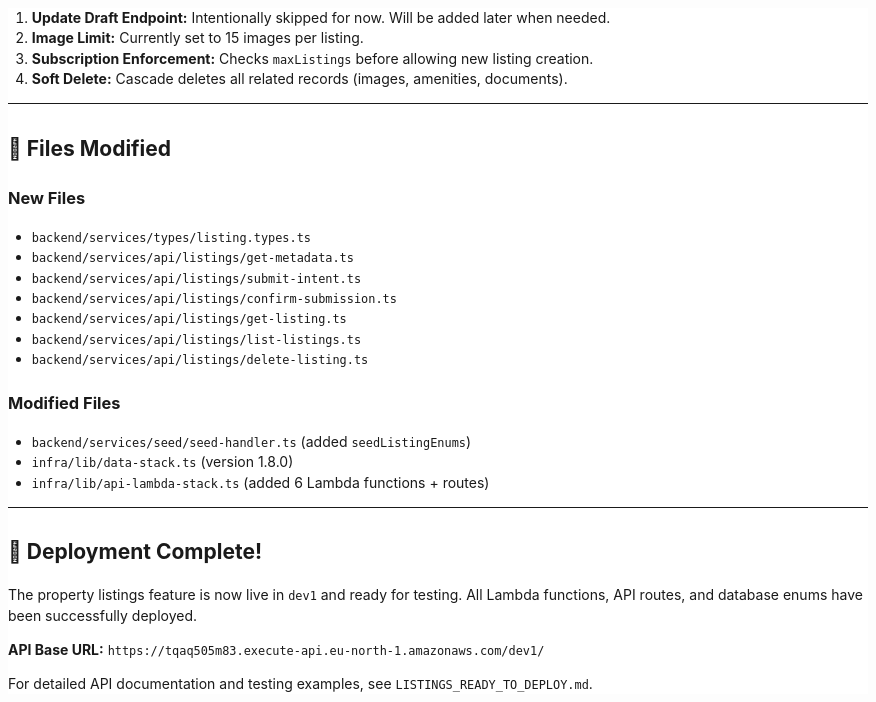 1. **Update Draft Endpoint:** Intentionally skipped for now. Will be added later when needed.
2. **Image Limit:** Currently set to 15 images per listing.
3. **Subscription Enforcement:** Checks `maxListings` before allowing new listing creation.
4. **Soft Delete:** Cascade deletes all related records (images, amenities, documents).

---

## 📝 Files Modified

### New Files

- `backend/services/types/listing.types.ts`
- `backend/services/api/listings/get-metadata.ts`
- `backend/services/api/listings/submit-intent.ts`
- `backend/services/api/listings/confirm-submission.ts`
- `backend/services/api/listings/get-listing.ts`
- `backend/services/api/listings/list-listings.ts`
- `backend/services/api/listings/delete-listing.ts`

### Modified Files

- `backend/services/seed/seed-handler.ts` (added `seedListingEnums`)
- `infra/lib/data-stack.ts` (version 1.8.0)
- `infra/lib/api-lambda-stack.ts` (added 6 Lambda functions + routes)

---

## 🎉 Deployment Complete!

The property listings feature is now live in `dev1` and ready for testing. All Lambda functions, API routes, and database enums have been successfully deployed.

**API Base URL:** `https://tqaq505m83.execute-api.eu-north-1.amazonaws.com/dev1/`

For detailed API documentation and testing examples, see `LISTINGS_READY_TO_DEPLOY.md`.






